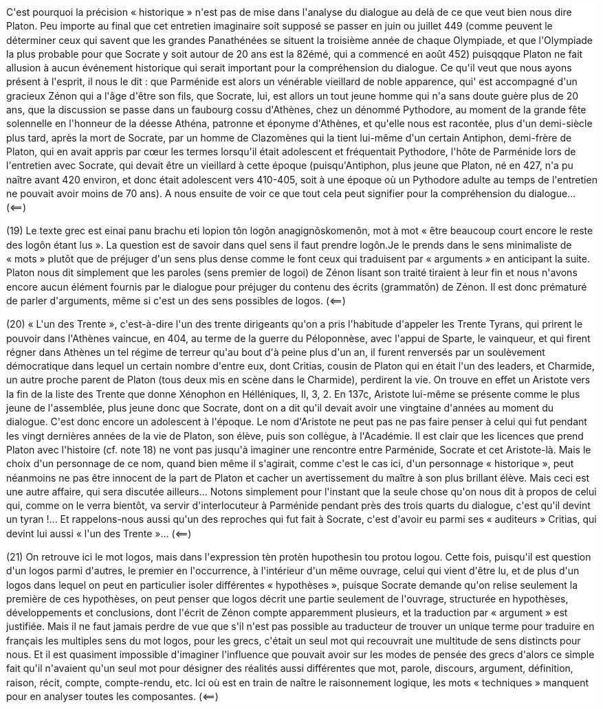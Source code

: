 C'est pourquoi la précision « historique » n'est pas de mise dans l'analyse du dialogue au delà de ce que veut bien nous dire Platon. Peu importe au final que cet entretien imaginaire soit supposé se passer en juin ou juillet 449 (comme peuvent le déterminer ceux qui savent que les grandes Panathénées se situent la troisième année de chaque Olympiade, et que l'Olympiade la plus probable pour que Socrate y soit autour de 20 ans est la 82émé, qui a commencé en août 452) puisqqque Platon ne fait allusion à aucun événement historique qui serait important pour la compréhension du dialogue. Ce qu'il veut que nous ayons présent à l'esprit, il nous le dit : que Parménide est alors un vénérable vieillard de noble apparence, qui' est accompagné d'un gracieux Zénon qui a l'âge d'être son fils, que Socrate, lui, est allors un tout jeune homme qui n'a sans doute guère plus de 20 ans, que la discussion se passe dans un faubourg cossu d'Athènes, chez un dénommé Pythodore, au moment de la grande fête solennelle en l'honneur de la déesse Athéna, patronne et éponyme d'Athènes, et qu'elle nous est racontée, plus d'un demi-siècle plus tard, après la mort de Socrate, par un homme de Clazomènes qui la tient lui-même d'un certain Antiphon, demi-frère de Platon, qui en avait appris par cœur les termes lorsqu'il était adolescent et fréquentait Pythodore, l'hôte de Parménide lors de l'entretien avec Socrate, qui devait être un vieillard à cette époque (puisqu'Antiphon, plus jeune que Platon, né en 427, n'a pu naître avant 420 environ, et donc était adolescent vers 410-405, soit à une époque où un Pythodore adulte au temps de l'entretien ne pouvait avoir moins de 70 ans). A nous ensuite de voir ce que tout cela peut signifier pour la compréhension du dialogue... (<==)

(19) Le texte grec est einai panu brachu eti lopion tôn logôn anagignôskomenôn, mot à mot « être beaucoup court encore le reste des logôn étant lus ». La question est de savoir dans quel sens il faut prendre logôn.Je le prends dans le sens minimaliste de « mots » plutôt que de préjuger d'un sens plus dense comme le font ceux qui traduisent par « arguments » en anticipant la suite. Platon nous dit simplement que les paroles (sens premier de logoi) de Zénon lisant son traité tiraient à leur fin et nous n'avons encore aucun élément fournis par le dialogue pour préjuger du contenu des écrits (grammatôn) de Zénon. Il est donc prématuré de parler d'arguments, même si c'est un des sens possibles de logos. (<==)

(20) « L'un des Trente », c'est-à-dire l'un des trente dirigeants qu'on a pris l'habitude d'appeler les Trente Tyrans, qui prirent le pouvoir dans l'Athènes vaincue, en 404, au terme de la guerre du Péloponnèse, avec l'appui de Sparte, le vainqueur, et qui firent régner dans Athènes un tel régime de terreur qu'au bout d'à peine plus d'un an, il furent renversés par un soulèvement démocratique dans lequel un certain nombre d'entre eux, dont Critias, cousin de Platon qui en était l'un des leaders, et Charmide, un autre proche parent de Platon (tous deux mis en scène dans le Charmide), perdirent la vie. On trouve en effet un Aristote vers la fin de la liste des Trente que donne Xénophon en Hélléniques, II, 3, 2. En 137c, Aristote lui-même se présente comme le plus jeune de l'assemblée, plus jeune donc que Socrate, dont on a dit qu'il devait avoir une vingtaine d'années au moment du dialogue. C'est donc encore un adolescent à l'époque.
Le nom d'Aristote ne peut pas ne pas faire penser à celui qui fut pendant les vingt dernières années de la vie de Platon, son élève, puis son collègue, à l'Académie. Il est clair que les licences que prend Platon avec l'histoire (cf. note 18) ne vont pas jusqu'à imaginer une rencontre entre Parménide, Socrate et cet Aristote-là. Mais le choix d'un personnage de ce nom, quand bien même il s'agirait, comme c'est le cas ici, d'un personnage « historique », peut néanmoins ne pas être innocent de la part de Platon et cacher un avertissement du maître à son plus brillant élève. Mais ceci est une autre affaire, qui sera discutée ailleurs... Notons simplement pour l'instant que la seule chose qu'on nous dit à propos de celui qui, comme on le verra bientôt, va servir d'interlocuteur à Parménide pendant près des trois quarts du dialogue, c'est qu'il devint un tyran !... Et rappelons-nous aussi qu'un des reproches qui fut fait à Socrate, c'est d'avoir eu parmi ses « auditeurs » Critias, qui devint lui aussi « l'un des Trente »... (<==)

(21) On retrouve ici le mot logos, mais dans l'expression tèn protèn hupothesin tou protou logou. Cette fois, puisqu'il est question d'un logos parmi d'autres, le premier en l'occurrence, à l'intérieur d'un même ouvrage, celui qui vient d'être lu, et de plus d'un logos dans lequel on peut en particulier isoler différentes « hypothèses », puisque Socrate demande qu'on relise seulement la première de ces hypothèses, on peut penser que logos décrit une partie seulement de l'ouvrage, structurée en hypothèses, développements et conclusions, dont l'écrit de Zénon compte apparemment plusieurs, et la traduction par « argument » est justifiée. Mais il ne faut jamais perdre de vue que s'il n'est pas possible au traducteur de trouver un unique terme pour traduire en français les multiples sens du mot logos, pour les grecs, c'était un seul mot qui recouvrait une multitude de sens distincts pour nous. Et il est quasiment impossible d'imaginer l'influence que pouvait avoir sur les modes de pensée des grecs d'alors ce simple fait qu'il n'avaient qu'un seul mot pour désigner des réalités aussi différentes que mot, parole, discours, argument, définition, raison, récit, compte, compte-rendu, etc. Ici où est en train de naître le raisonnement logique, les mots « techniques » manquent pour en analyser toutes les composantes. (<==)

